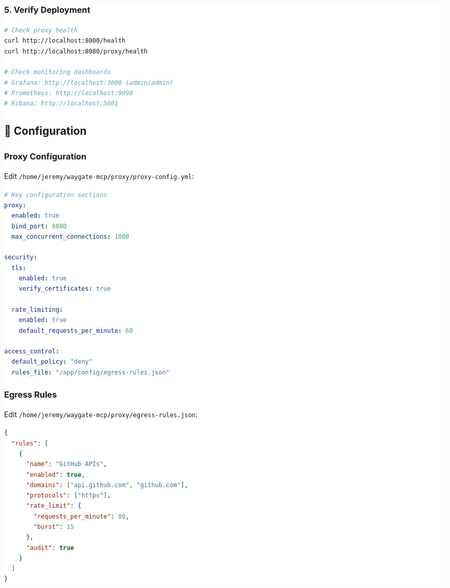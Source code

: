 ### 5. Verify Deployment
```bash
# Check proxy health
curl http://localhost:8000/health
curl http://localhost:8080/proxy/health

# Check monitoring dashboards
# Grafana: http://localhost:3000 (admin/admin)
# Prometheus: http://localhost:9090
# Kibana: http://localhost:5601
```

## 🔧 Configuration

### Proxy Configuration
Edit `/home/jeremy/waygate-mcp/proxy/proxy-config.yml`:

```yaml
# Key configuration sections
proxy:
  enabled: true
  bind_port: 8080
  max_concurrent_connections: 1000

security:
  tls:
    enabled: true
    verify_certificates: true

  rate_limiting:
    enabled: true
    default_requests_per_minute: 60

access_control:
  default_policy: "deny"
  rules_file: "/app/config/egress-rules.json"
```

### Egress Rules
Edit `/home/jeremy/waygate-mcp/proxy/egress-rules.json`:

```json
{
  "rules": [
    {
      "name": "GitHub APIs",
      "enabled": true,
      "domains": ["api.github.com", "github.com"],
      "protocols": ["https"],
      "rate_limit": {
        "requests_per_minute": 80,
        "burst": 15
      },
      "audit": true
    }
  ]
}
```

